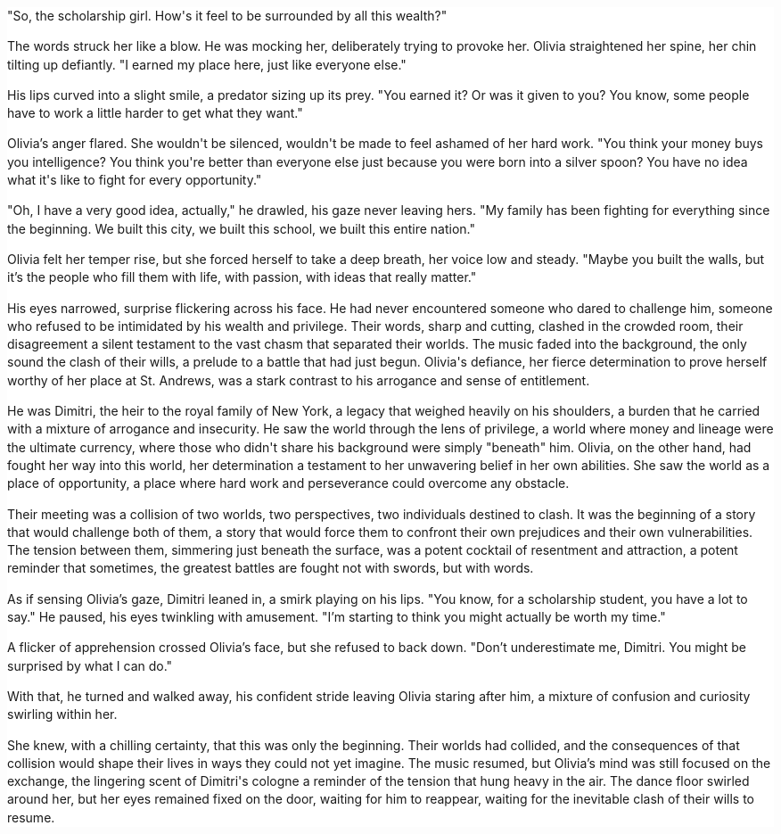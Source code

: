 "So, the scholarship girl. How's it feel to be surrounded by all this wealth?"

The words struck her like a blow. He was mocking her, deliberately trying to provoke her. Olivia straightened her spine, her chin tilting up defiantly. "I earned my place here, just like everyone else."

His lips curved into a slight smile, a predator sizing up its prey. "You earned it? Or was it given to you? You know, some people have to work a little harder to get what they want."

Olivia’s anger flared. She wouldn't be silenced, wouldn't be made to feel ashamed of her hard work. "You think your money buys you intelligence? You think you're better than everyone else just because you were born into a silver spoon? You have no idea what it's like to fight for every opportunity."

"Oh, I have a very good idea, actually," he drawled, his gaze never leaving hers. "My family has been fighting for everything since the beginning. We built this city, we built this school, we built this entire nation."

Olivia felt her temper rise, but she forced herself to take a deep breath, her voice low and steady. "Maybe you built the walls, but it’s the people who fill them with life, with passion, with ideas that really matter."

His eyes narrowed, surprise flickering across his face. He had never encountered someone who dared to challenge him, someone who refused to be intimidated by his wealth and privilege. Their words, sharp and cutting, clashed in the crowded room, their disagreement a silent testament to the vast chasm that separated their worlds. The music faded into the background, the only sound the clash of their wills, a prelude to a battle that had just begun. Olivia's defiance, her fierce determination to prove herself worthy of her place at St. Andrews, was a stark contrast to his arrogance and sense of entitlement.

He was Dimitri, the heir to the royal family of New York, a legacy that weighed heavily on his shoulders, a burden that he carried with a mixture of arrogance and insecurity. He saw the world through the lens of privilege, a world where money and lineage were the ultimate currency, where those who didn't share his background were simply "beneath" him. Olivia, on the other hand, had fought her way into this world, her determination a testament to her unwavering belief in her own abilities. She saw the world as a place of opportunity, a place where hard work and perseverance could overcome any obstacle.

Their meeting was a collision of two worlds, two perspectives, two individuals destined to clash. It was the beginning of a story that would challenge both of them, a story that would force them to confront their own prejudices and their own vulnerabilities. The tension between them, simmering just beneath the surface, was a potent cocktail of resentment and attraction, a potent reminder that sometimes, the greatest battles are fought not with swords, but with words.

As if sensing Olivia’s gaze, Dimitri leaned in, a smirk playing on his lips. "You know, for a scholarship student, you have a lot to say." He paused, his eyes twinkling with amusement. "I’m starting to think you might actually be worth my time."

A flicker of apprehension crossed Olivia’s face, but she refused to back down. "Don’t underestimate me, Dimitri. You might be surprised by what I can do."

With that, he turned and walked away, his confident stride leaving Olivia staring after him, a mixture of confusion and curiosity swirling within her.

She knew, with a chilling certainty, that this was only the beginning. Their worlds had collided, and the consequences of that collision would shape their lives in ways they could not yet imagine. The music resumed, but Olivia’s mind was still focused on the exchange, the lingering scent of Dimitri's cologne a reminder of the tension that hung heavy in the air. The dance floor swirled around her, but her eyes remained fixed on the door, waiting for him to reappear, waiting for the inevitable clash of their wills to resume.
